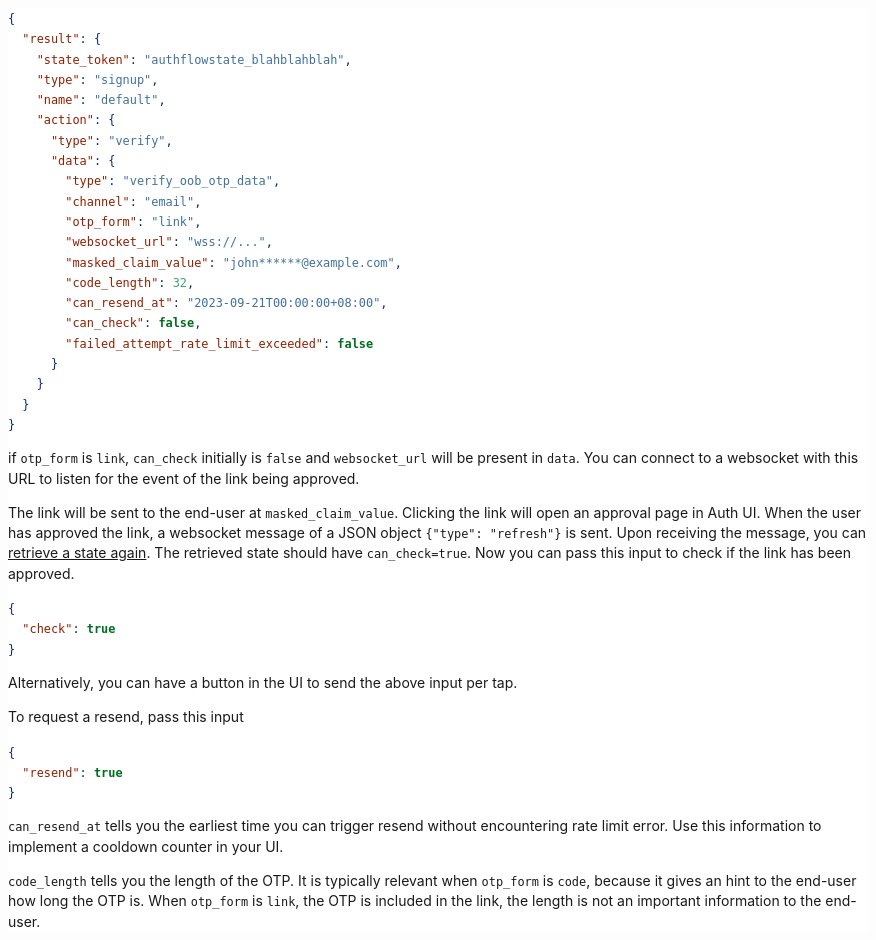 ```json
{
  "result": {
    "state_token": "authflowstate_blahblahblah",
    "type": "signup",
    "name": "default",
    "action": {
      "type": "verify",
      "data": {
        "type": "verify_oob_otp_data",
        "channel": "email",
        "otp_form": "link",
        "websocket_url": "wss://...",
        "masked_claim_value": "john******@example.com",
        "code_length": 32,
        "can_resend_at": "2023-09-21T00:00:00+08:00",
        "can_check": false,
        "failed_attempt_rate_limit_exceeded": false
      }
    }
  }
}
```

if `otp_form` is `link`, `can_check` initially is `false` and `websocket_url` will be present in `data`.
You can connect to a websocket with this URL to listen for the event of the link being approved.

The link will be sent to the end-user at `masked_claim_value`. Clicking the link will open an approval page in Auth UI.
When the user has approved the link, a websocket message of a JSON object `{"type": "refresh"}` is sent.
Upon receiving the message, you can [retrieve a state again](#retrieve-a-state-again).
The retrieved state should have `can_check=true`.
Now you can pass this input to check if the link has been approved.

```json
{
  "check": true
}
```

Alternatively, you can have a button in the UI to send the above input per tap.

To request a resend, pass this input

```json
{
  "resend": true
}
```

`can_resend_at` tells you the earliest time you can trigger resend without encountering rate limit error. Use this information to implement a cooldown counter in your UI.

`code_length` tells you the length of the OTP. It is typically relevant when `otp_form` is `code`, because it gives an hint to the end-user how long the OTP is. When `otp_form` is `link`, the OTP is included in the link, the length is not an important information to the end-user.
